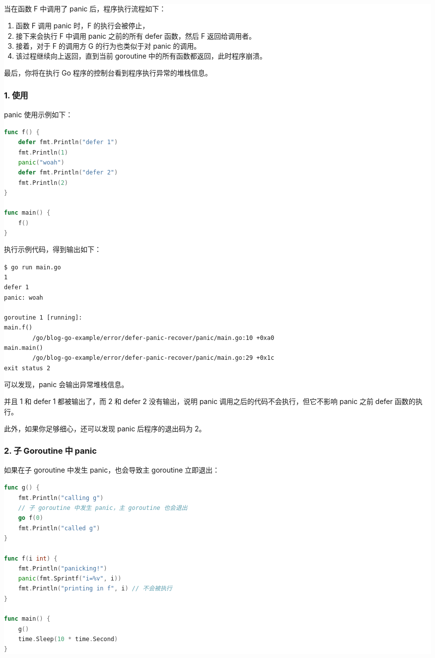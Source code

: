 当在函数 F 中调用了 panic 后，程序执行流程如下：

1. 函数 F 调用 panic 时，F 的执行会被停止，
2. 接下来会执行 F 中调用 panic 之前的所有 defer 函数，然后 F 返回给调用者。
3. 接着，对于 F 的调用方 G 的行为也类似于对 panic 的调用。
4. 该过程继续向上返回，直到当前 goroutine 中的所有函数都返回，此时程序崩溃。

最后，你将在执行 Go 程序的控制台看到程序执行异常的堆栈信息。

### 1. 使用

panic 使用示例如下：
```go
func f() {
	defer fmt.Println("defer 1")
	fmt.Println(1)
	panic("woah")
	defer fmt.Println("defer 2")
	fmt.Println(2)
}

func main() {
	f()
}
```
执行示例代码，得到输出如下：
```shell
$ go run main.go
1
defer 1
panic: woah

goroutine 1 [running]:
main.f()
        /go/blog-go-example/error/defer-panic-recover/panic/main.go:10 +0xa0
main.main()
        /go/blog-go-example/error/defer-panic-recover/panic/main.go:29 +0x1c
exit status 2
```
可以发现，panic 会输出异常堆栈信息。

并且 1 和 defer 1 都被输出了，而 2 和 defer 2 没有输出，说明 panic 调用之后的代码不会执行，但它不影响 panic 之前 defer 函数的执行。

此外，如果你足够细心，还可以发现 panic 后程序的退出码为 2。

### 2. 子 Goroutine 中 panic

如果在子 goroutine 中发生 panic，也会导致主 goroutine 立即退出：
```go
func g() {
	fmt.Println("calling g")
	// 子 goroutine 中发生 panic，主 goroutine 也会退出
	go f(0)
	fmt.Println("called g")
}

func f(i int) {
	fmt.Println("panicking!")
	panic(fmt.Sprintf("i=%v", i))
	fmt.Println("printing in f", i) // 不会被执行
}

func main() {
	g()
	time.Sleep(10 * time.Second)
}
```